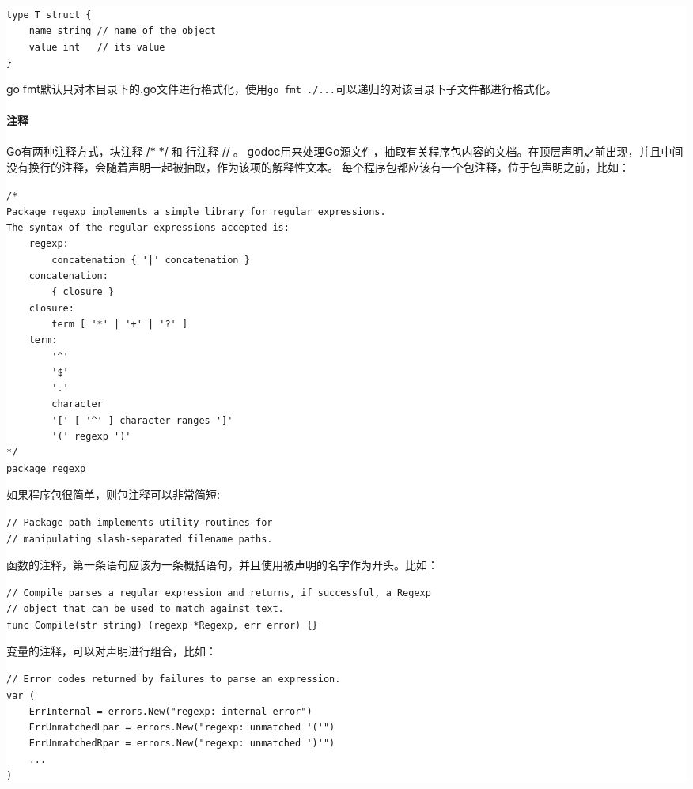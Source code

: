 ```
type T struct {
    name string // name of the object
    value int   // its value
}
```

go fmt默认只对本目录下的.go文件进行格式化，使用`go fmt ./...`可以递归的对该目录下子文件都进行格式化。

#### 注释

Go有两种注释方式，块注释 /*  */ 和 行注释 // 。 godoc用来处理Go源文件，抽取有关程序包内容的文档。在顶层声明之前出现，并且中间没有换行的注释，会随着声明一起被抽取，作为该项的解释性文本。 每个程序包都应该有一个包注释，位于包声明之前，比如：

```
/*
Package regexp implements a simple library for regular expressions.
The syntax of the regular expressions accepted is:
    regexp:
        concatenation { '|' concatenation }
    concatenation:
        { closure }
    closure:
        term [ '*' | '+' | '?' ]
    term:
        '^'
        '$'
        '.'
        character
        '[' [ '^' ] character-ranges ']'
        '(' regexp ')'
*/
package regexp
```

如果程序包很简单，则包注释可以非常简短:

```
// Package path implements utility routines for
// manipulating slash-separated filename paths.
```

函数的注释，第一条语句应该为一条概括语句，并且使用被声明的名字作为开头。比如：

```
// Compile parses a regular expression and returns, if successful, a Regexp
// object that can be used to match against text.
func Compile(str string) (regexp *Regexp, err error) {}
```

变量的注释，可以对声明进行组合，比如：

```
// Error codes returned by failures to parse an expression.
var (
    ErrInternal = errors.New("regexp: internal error")
    ErrUnmatchedLpar = errors.New("regexp: unmatched '('")
    ErrUnmatchedRpar = errors.New("regexp: unmatched ')'")
    ...
)
```
